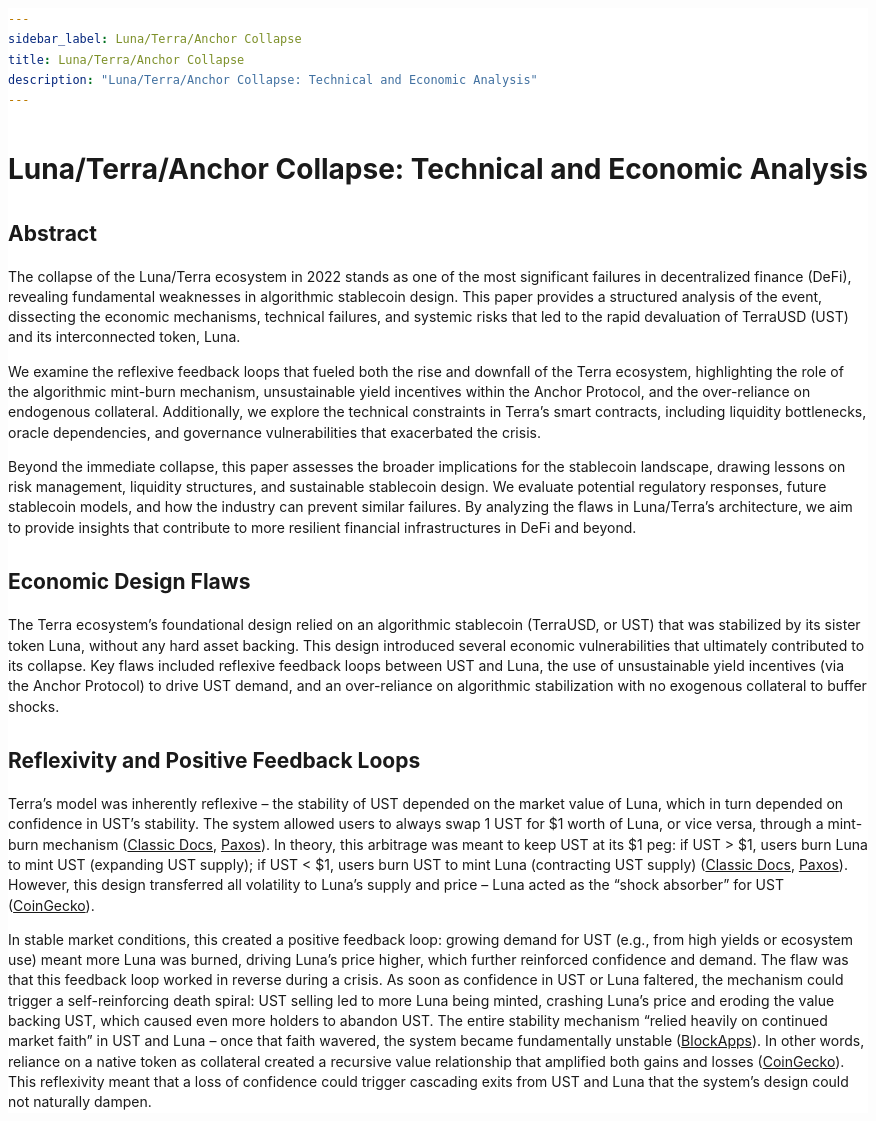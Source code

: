 ```yaml
---
sidebar_label: Luna/Terra/Anchor Collapse
title: Luna/Terra/Anchor Collapse
description: "Luna/Terra/Anchor Collapse: Technical and Economic Analysis"
---
```


# Luna/Terra/Anchor Collapse: Technical and Economic Analysis

## Abstract
The collapse of the Luna/Terra ecosystem in 2022 stands as one of the most significant failures in decentralized finance (DeFi), revealing fundamental weaknesses in algorithmic stablecoin design. This paper provides a structured analysis of the event, dissecting the economic mechanisms, technical failures, and systemic risks that led to the rapid devaluation of TerraUSD (UST) and its interconnected token, Luna.

We examine the reflexive feedback loops that fueled both the rise and downfall of the Terra ecosystem, highlighting the role of the algorithmic mint-burn mechanism, unsustainable yield incentives within the Anchor Protocol, and the over-reliance on endogenous collateral. Additionally, we explore the technical constraints in Terra’s smart contracts, including liquidity bottlenecks, oracle dependencies, and governance vulnerabilities that exacerbated the crisis.

Beyond the immediate collapse, this paper assesses the broader implications for the stablecoin landscape, drawing lessons on risk management, liquidity structures, and sustainable stablecoin design. We evaluate potential regulatory responses, future stablecoin models, and how the industry can prevent similar failures. By analyzing the flaws in Luna/Terra’s architecture, we aim to provide insights that contribute to more resilient financial infrastructures in DeFi and beyond.

## Economic Design Flaws
The Terra ecosystem’s foundational design relied on an algorithmic stablecoin (TerraUSD, or UST) that was stabilized by its sister token Luna, without any hard asset backing. This design introduced several economic vulnerabilities that ultimately contributed to its collapse. Key flaws included reflexive feedback loops between UST and Luna, the use of unsustainable yield incentives (via the Anchor Protocol) to drive UST demand, and an over-reliance on algorithmic stabilization with no exogenous collateral to buffer shocks.

## Reflexivity and Positive Feedback Loops
Terra’s model was inherently reflexive – the stability of UST depended on the market value of Luna, which in turn depended on confidence in UST’s stability. The system allowed users to always swap 1 UST for $1 worth of Luna, or vice versa, through a mint-burn mechanism ([Classic Docs](https://classic-docs.terra.money), [Paxos](https://paxos.com)). In theory, this arbitrage was meant to keep UST at its $1 peg: if UST > $1, users burn Luna to mint UST (expanding UST supply); if UST < $1, users burn UST to mint Luna (contracting UST supply) ([Classic Docs](https://classic-docs.terra.money), [Paxos](https://paxos.com)). However, this design transferred all volatility to Luna’s supply and price – Luna acted as the “shock absorber” for UST ([CoinGecko](https://assets.coingecko.com)).

In stable market conditions, this created a positive feedback loop: growing demand for UST (e.g., from high yields or ecosystem use) meant more Luna was burned, driving Luna’s price higher, which further reinforced confidence and demand. The flaw was that this feedback loop worked in reverse during a crisis. As soon as confidence in UST or Luna faltered, the mechanism could trigger a self-reinforcing death spiral: UST selling led to more Luna being minted, crashing Luna’s price and eroding the value backing UST, which caused even more holders to abandon UST. The entire stability mechanism “relied heavily on continued market faith” in UST and Luna – once that faith wavered, the system became fundamentally unstable ([BlockApps](https://blockapps.net)). In other words, reliance on a native token as collateral created a recursive value relationship that amplified both gains and losses ([CoinGecko](https://assets.coingecko.com)). This reflexivity meant that a loss of confidence could trigger cascading exits from UST and Luna that the system’s design could not naturally dampen.
